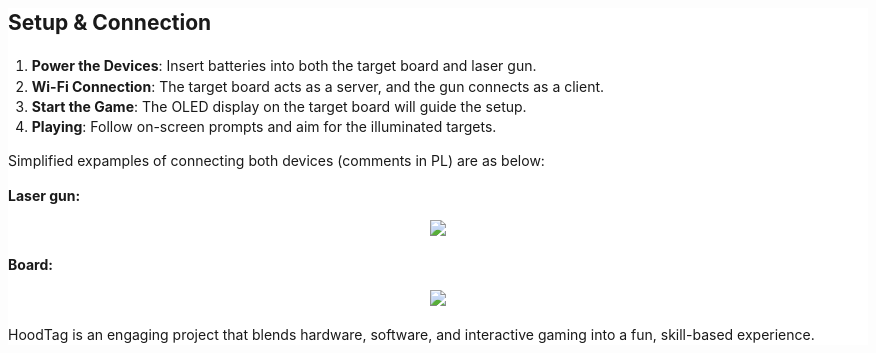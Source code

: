 ## Setup & Connection
1. **Power the Devices**: Insert batteries into both the target board and laser gun.
2. **Wi-Fi Connection**: The target board acts as a server, and the gun connects as a client.
3. **Start the Game**: The OLED display on the target board will guide the setup.
4. **Playing**: Follow on-screen prompts and aim for the illuminated targets.

Simplified expamples of connecting both devices (comments in PL) are as below:

**Laser gun:**
<p align="center">
  <img src="https://github.com/user-attachments/assets/3a15730d-0e22-4ec2-8429-c55279be1a07" width="900">
</p>

**Board:**
<p align="center">
  <img src="https://github.com/user-attachments/assets/40e3fd74-060d-41b4-9480-7a00d0eeef24" width="900">
</p>

HoodTag is an engaging project that blends hardware, software, and interactive gaming into a fun, skill-based experience.

